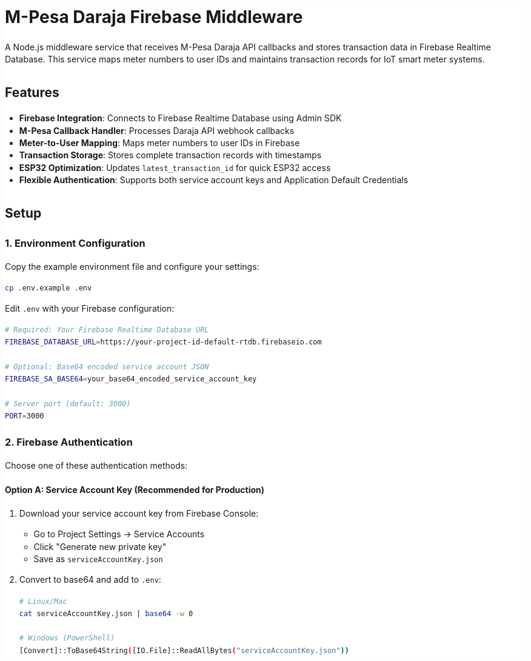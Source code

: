 # M-Pesa Daraja Firebase Middleware

A Node.js middleware service that receives M-Pesa Daraja API callbacks and stores transaction data in Firebase Realtime Database. This service maps meter numbers to user IDs and maintains transaction records for IoT smart meter systems.

## Features

- **Firebase Integration**: Connects to Firebase Realtime Database using Admin SDK
- **M-Pesa Callback Handler**: Processes Daraja API webhook callbacks
- **Meter-to-User Mapping**: Maps meter numbers to user IDs in Firebase
- **Transaction Storage**: Stores complete transaction records with timestamps
- **ESP32 Optimization**: Updates `latest_transaction_id` for quick ESP32 access
- **Flexible Authentication**: Supports both service account keys and Application Default Credentials

## Setup

### 1. Environment Configuration

Copy the example environment file and configure your settings:

```bash
cp .env.example .env
```

Edit `.env` with your Firebase configuration:

```bash
# Required: Your Firebase Realtime Database URL
FIREBASE_DATABASE_URL=https://your-project-id-default-rtdb.firebaseio.com

# Optional: Base64 encoded service account JSON
FIREBASE_SA_BASE64=your_base64_encoded_service_account_key

# Server port (default: 3000)
PORT=3000
```

### 2. Firebase Authentication

Choose one of these authentication methods:

#### Option A: Service Account Key (Recommended for Production)

1. Download your service account key from Firebase Console:
   - Go to Project Settings → Service Accounts
   - Click "Generate new private key"
   - Save as `serviceAccountKey.json`

2. Convert to base64 and add to `.env`:
   ```bash
   # Linux/Mac
   cat serviceAccountKey.json | base64 -w 0
   
   # Windows (PowerShell)
   [Convert]::ToBase64String([IO.File]::ReadAllBytes("serviceAccountKey.json"))
   ```
